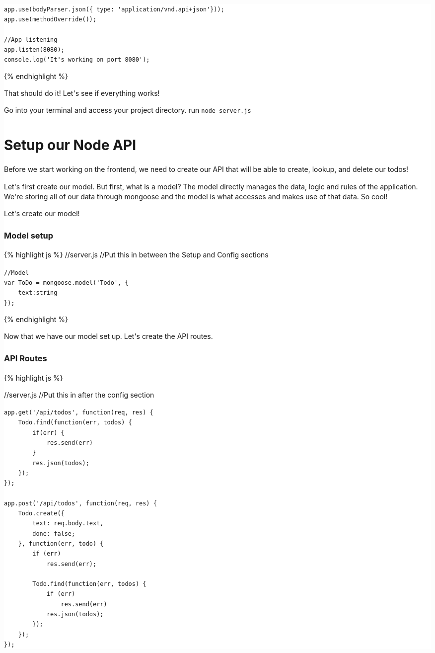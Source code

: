 	app.use(bodyParser.json({ type: 'application/vnd.api+json'}));
	app.use(methodOverride());

	//App listening
	app.listen(8080);
	console.log('It's working on port 8080');

{% endhighlight %}

That should do it! Let's see if everything works! 

Go into your terminal and access your project directory. run `node server.js`

# Setup our Node API

Before we start working on the frontend, we need to create our API that will be able to create, lookup, and delete our todos!

Let's first create our model. But first, what is a model? The model directly manages the data, logic and rules of the application. We're storing all of our data through mongoose and the model is what accesses and makes use of that data. So cool!

Let's create our model!

### Model setup
{% highlight js %}
	//server.js
	//Put this in between the Setup and Config sections

	//Model
	var ToDo = mongoose.model('Todo', {
		text:string
	});
{% endhighlight %}

Now that we have our model set up. Let's create the API routes.

### API Routes

{% highlight js %}

//server.js
//Put this in after the config section

	app.get('/api/todos', function(req, res) {
		Todo.find(function(err, todos) {
			if(err) {
				res.send(err)
			}
			res.json(todos);
		});
	});

	app.post('/api/todos', function(req, res) {
		Todo.create({
			text: req.body.text,
			done: false;
		}, function(err, todo) {
			if (err) 
				res.send(err);
			
			Todo.find(function(err, todos) {
				if (err)
					res.send(err)
				res.json(todos);
			});
		});
	});
